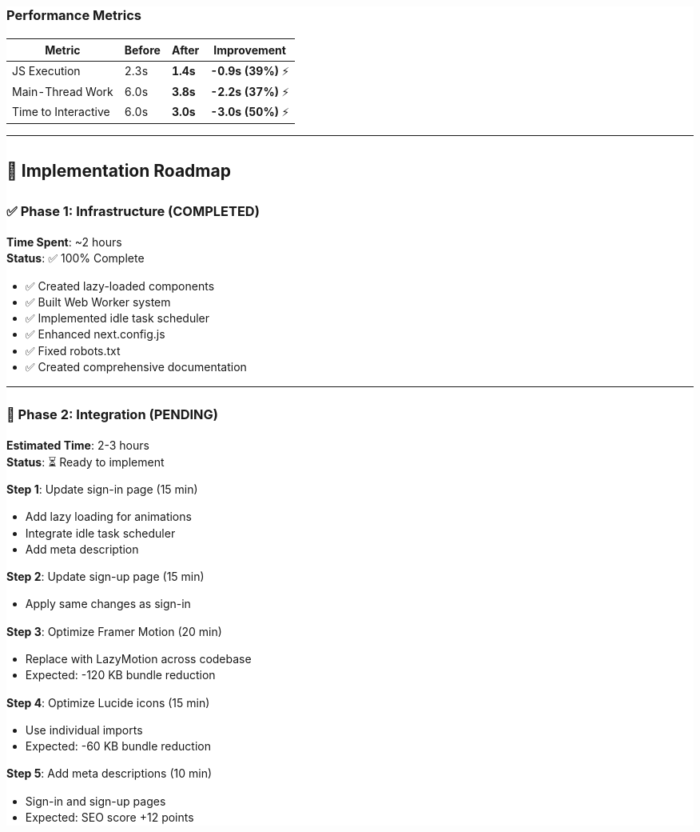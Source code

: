 ### Performance Metrics

| Metric              | Before | After    | Improvement        |
| ------------------- | ------ | -------- | ------------------ |
| JS Execution        | 2.3s   | **1.4s** | **-0.9s (39%)** ⚡ |
| Main-Thread Work    | 6.0s   | **3.8s** | **-2.2s (37%)** ⚡ |
| Time to Interactive | 6.0s   | **3.0s** | **-3.0s (50%)** ⚡ |

---

## 🚀 Implementation Roadmap

### ✅ Phase 1: Infrastructure (COMPLETED)

**Time Spent**: ~2 hours  
**Status**: ✅ 100% Complete

- ✅ Created lazy-loaded components
- ✅ Built Web Worker system
- ✅ Implemented idle task scheduler
- ✅ Enhanced next.config.js
- ✅ Fixed robots.txt
- ✅ Created comprehensive documentation

---

### 🔄 Phase 2: Integration (PENDING)

**Estimated Time**: 2-3 hours  
**Status**: ⏳ Ready to implement

**Step 1**: Update sign-in page (15 min)

- Add lazy loading for animations
- Integrate idle task scheduler
- Add meta description

**Step 2**: Update sign-up page (15 min)

- Apply same changes as sign-in

**Step 3**: Optimize Framer Motion (20 min)

- Replace with LazyMotion across codebase
- Expected: -120 KB bundle reduction

**Step 4**: Optimize Lucide icons (15 min)

- Use individual imports
- Expected: -60 KB bundle reduction

**Step 5**: Add meta descriptions (10 min)

- Sign-in and sign-up pages
- Expected: SEO score +12 points
